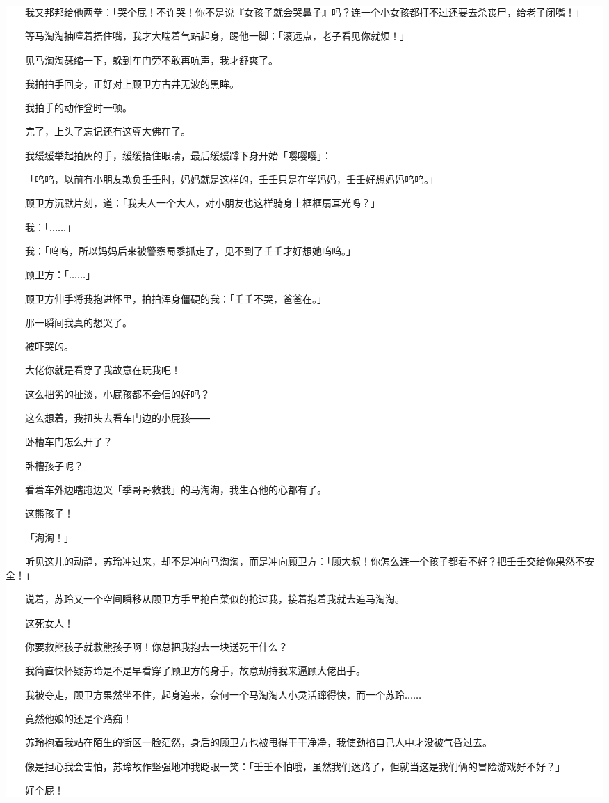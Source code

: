 &emsp;&emsp;我又邦邦给他两拳：「哭个屁！不许哭！你不是说『女孩子就会哭鼻子』吗？连一个小女孩都打不过还要去杀丧尸，给老子闭嘴！」  
  
&emsp;&emsp;等马淘淘抽噎着捂住嘴，我才大喘着气站起身，踢他一脚：「滚远点，老子看见你就烦！」  
  
&emsp;&emsp;见马淘淘瑟缩一下，躲到车门旁不敢再吭声，我才舒爽了。  
  
&emsp;&emsp;我拍拍手回身，正好对上顾卫方古井无波的黑眸。  
  
&emsp;&emsp;我拍手的动作登时一顿。  
  
&emsp;&emsp;完了，上头了忘记还有这尊大佛在了。  
  
&emsp;&emsp;我缓缓举起拍灰的手，缓缓捂住眼睛，最后缓缓蹲下身开始「嘤嘤嘤」：  
  
&emsp;&emsp;「呜呜，以前有小朋友欺负壬壬时，妈妈就是这样的，壬壬只是在学妈妈，壬壬好想妈妈呜呜。」  
  
&emsp;&emsp;顾卫方沉默片刻，道：「我夫人一个大人，对小朋友也这样骑身上框框扇耳光吗？」  
  
&emsp;&emsp;我：「……」  
  
&emsp;&emsp;我：「呜呜，所以妈妈后来被警察蜀黍抓走了，见不到了壬壬才好想她呜呜。」  
  
&emsp;&emsp;顾卫方：「……」  
  
&emsp;&emsp;顾卫方伸手将我抱进怀里，拍拍浑身僵硬的我：「壬壬不哭，爸爸在。」  
  
&emsp;&emsp;那一瞬间我真的想哭了。  
  
&emsp;&emsp;被吓哭的。  
  
&emsp;&emsp;大佬你就是看穿了我故意在玩我吧！  
  
&emsp;&emsp;这么拙劣的扯淡，小屁孩都不会信的好吗？  
  
&emsp;&emsp;这么想着，我扭头去看车门边的小屁孩——  
  
&emsp;&emsp;卧槽车门怎么开了？  
  
&emsp;&emsp;卧槽孩子呢？  
  
&emsp;&emsp;看着车外边瞎跑边哭「季哥哥救我」的马淘淘，我生吞他的心都有了。  
  
&emsp;&emsp;这熊孩子！  
  
&emsp;&emsp;「淘淘！」  
  
&emsp;&emsp;听见这儿的动静，苏玲冲过来，却不是冲向马淘淘，而是冲向顾卫方：「顾大叔！你怎么连一个孩子都看不好？把壬壬交给你果然不安全！」  
  
&emsp;&emsp;说着，苏玲又一个空间瞬移从顾卫方手里抢白菜似的抢过我，接着抱着我就去追马淘淘。  
  
&emsp;&emsp;这死女人！  
  
&emsp;&emsp;你要救熊孩子就救熊孩子啊！你总把我抱去一块送死干什么？  
  
&emsp;&emsp;我简直快怀疑苏玲是不是早看穿了顾卫方的身手，故意劫持我来逼顾大佬出手。  
  
&emsp;&emsp;我被夺走，顾卫方果然坐不住，起身追来，奈何一个马淘淘人小灵活蹿得快，而一个苏玲……  
  
&emsp;&emsp;竟然他娘的还是个路痴！  
  
&emsp;&emsp;苏玲抱着我站在陌生的街区一脸茫然，身后的顾卫方也被甩得干干净净，我使劲掐自己人中才没被气昏过去。  
  
&emsp;&emsp;像是担心我会害怕，苏玲故作坚强地冲我眨眼一笑：「壬壬不怕哦，虽然我们迷路了，但就当这是我们俩的冒险游戏好不好？」  
  
&emsp;&emsp;好个屁！  
  